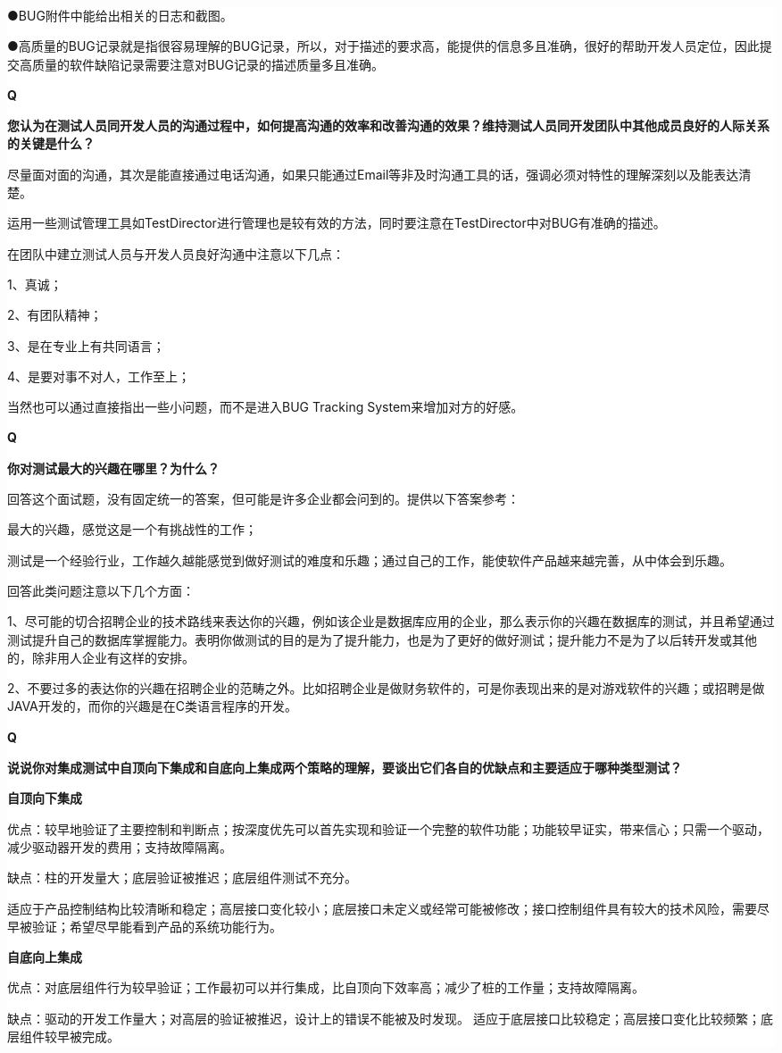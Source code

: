 ●BUG附件中能给出相关的日志和截图。

●高质量的BUG记录就是指很容易理解的BUG记录，所以，对于描述的要求高，能提供的信息多且准确，很好的帮助开发人员定位，因此提交高质量的软件缺陷记录需要注意对BUG记录的描述质量多且准确。

**Q**

**您认为在测试人员同开发人员的沟通过程中，如何提高沟通的效率和改善沟通的效果？维持测试人员同开发团队中其他成员良好的人际关系的关键是什么？**

尽量面对面的沟通，其次是能直接通过电话沟通，如果只能通过Email等非及时沟通工具的话，强调必须对特性的理解深刻以及能表达清楚。

运用一些测试管理工具如TestDirector进行管理也是较有效的方法，同时要注意在TestDirector中对BUG有准确的描述。

在团队中建立测试人员与开发人员良好沟通中注意以下几点：

1、真诚；

2、有团队精神；

3、是在专业上有共同语言；

4、是要对事不对人，工作至上；

当然也可以通过直接指出一些小问题，而不是进入BUG Tracking System来增加对方的好感。

**Q**

**你对测试最大的兴趣在哪里？为什么？**

回答这个面试题，没有固定统一的答案，但可能是许多企业都会问到的。提供以下答案参考：

最大的兴趣，感觉这是一个有挑战性的工作；

测试是一个经验行业，工作越久越能感觉到做好测试的难度和乐趣；通过自己的工作，能使软件产品越来越完善，从中体会到乐趣。



回答此类问题注意以下几个方面：

1、尽可能的切合招聘企业的技术路线来表达你的兴趣，例如该企业是数据库应用的企业，那么表示你的兴趣在数据库的测试，并且希望通过测试提升自己的数据库掌握能力。表明你做测试的目的是为了提升能力，也是为了更好的做好测试；提升能力不是为了以后转开发或其他的，除非用人企业有这样的安排。

2、不要过多的表达你的兴趣在招聘企业的范畴之外。比如招聘企业是做财务软件的，可是你表现出来的是对游戏软件的兴趣；或招聘是做JAVA开发的，而你的兴趣是在C类语言程序的开发。

**Q**

**说说你对集成测试中自顶向下集成和自底向上集成两个策略的理解，要谈出它们各自的优缺点和主要适应于哪种类型测试？**

**自顶向下集成**

优点：较早地验证了主要控制和判断点；按深度优先可以首先实现和验证一个完整的软件功能；功能较早证实，带来信心；只需一个驱动，减少驱动器开发的费用；支持故障隔离。

缺点：柱的开发量大；底层验证被推迟；底层组件测试不充分。

适应于产品控制结构比较清晰和稳定；高层接口变化较小；底层接口未定义或经常可能被修改；接口控制组件具有较大的技术风险，需要尽早被验证；希望尽早能看到产品的系统功能行为。



**自底向上集成**

优点：对底层组件行为较早验证；工作最初可以并行集成，比自顶向下效率高；减少了桩的工作量；支持故障隔离。

缺点：驱动的开发工作量大；对高层的验证被推迟，设计上的错误不能被及时发现。
适应于底层接口比较稳定；高层接口变化比较频繁；底层组件较早被完成。